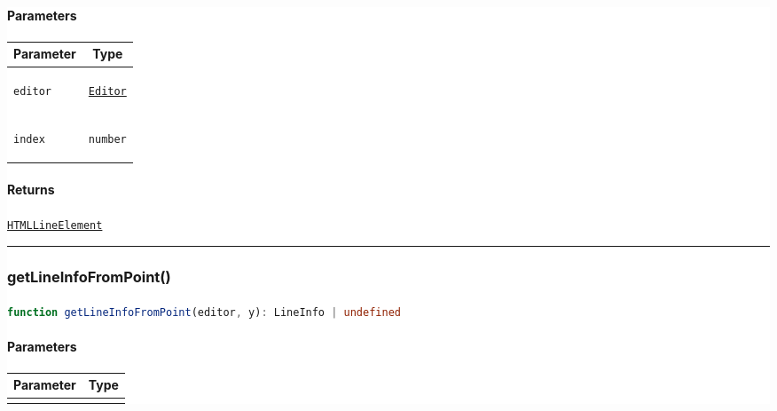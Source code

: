 #### Parameters

<table>
<thead>
<tr>
<th>Parameter</th>
<th>Type</th>
</tr>
</thead>
<tbody>
<tr>
<td>

`editor`

</td>
<td>

[`Editor`](../Editor.md#editor)

</td>
</tr>
<tr>
<td>

`index`

</td>
<td>

`number`

</td>
</tr>
</tbody>
</table>

#### Returns

[`HTMLLineElement`](rendering.md#htmllineelement)

***

### getLineInfoFromPoint()

```ts
function getLineInfoFromPoint(editor, y): LineInfo | undefined
```

#### Parameters

<table>
<thead>
<tr>
<th>Parameter</th>
<th>Type</th>
</tr>
</thead>
<tbody>
<tr>
<td>
